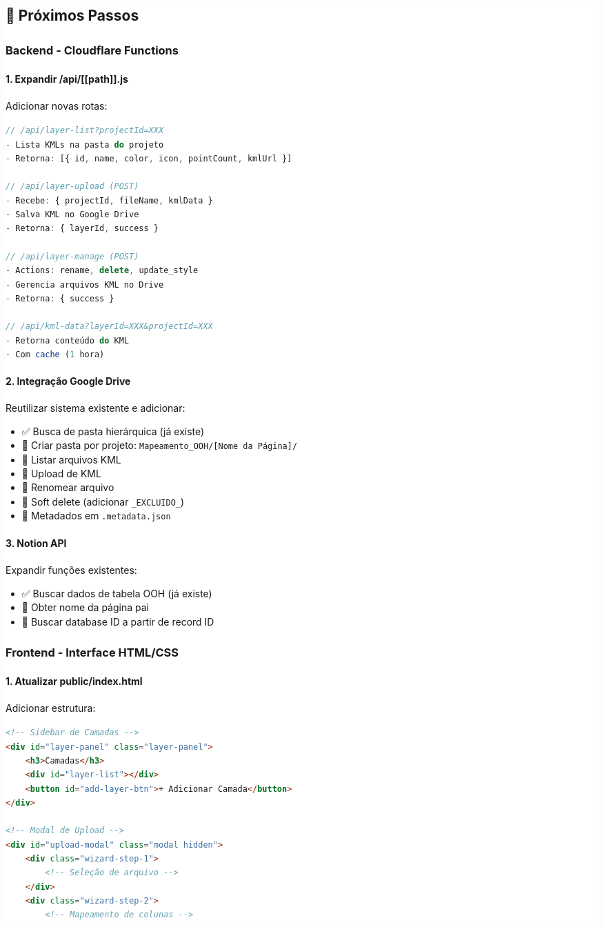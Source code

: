 ## 🚧 Próximos Passos

### Backend - Cloudflare Functions

#### 1. Expandir /api/[[path]].js
Adicionar novas rotas:

```javascript
// /api/layer-list?projectId=XXX
- Lista KMLs na pasta do projeto
- Retorna: [{ id, name, color, icon, pointCount, kmlUrl }]

// /api/layer-upload (POST)
- Recebe: { projectId, fileName, kmlData }
- Salva KML no Google Drive
- Retorna: { layerId, success }

// /api/layer-manage (POST)
- Actions: rename, delete, update_style
- Gerencia arquivos KML no Drive
- Retorna: { success }

// /api/kml-data?layerId=XXX&projectId=XXX
- Retorna conteúdo do KML
- Com cache (1 hora)
```

#### 2. Integração Google Drive
Reutilizar sistema existente e adicionar:
- ✅ Busca de pasta hierárquica (já existe)
- 🚧 Criar pasta por projeto: `Mapeamento_OOH/[Nome da Página]/`
- 🚧 Listar arquivos KML
- 🚧 Upload de KML
- 🚧 Renomear arquivo
- 🚧 Soft delete (adicionar `_EXCLUIDO_`)
- 🚧 Metadados em `.metadata.json`

#### 3. Notion API
Expandir funções existentes:
- ✅ Buscar dados de tabela OOH (já existe)
- 🚧 Obter nome da página pai
- 🚧 Buscar database ID a partir de record ID

### Frontend - Interface HTML/CSS

#### 1. Atualizar public/index.html

Adicionar estrutura:

```html
<!-- Sidebar de Camadas -->
<div id="layer-panel" class="layer-panel">
    <h3>Camadas</h3>
    <div id="layer-list"></div>
    <button id="add-layer-btn">+ Adicionar Camada</button>
</div>

<!-- Modal de Upload -->
<div id="upload-modal" class="modal hidden">
    <div class="wizard-step-1">
        <!-- Seleção de arquivo -->
    </div>
    <div class="wizard-step-2">
        <!-- Mapeamento de colunas -->
```